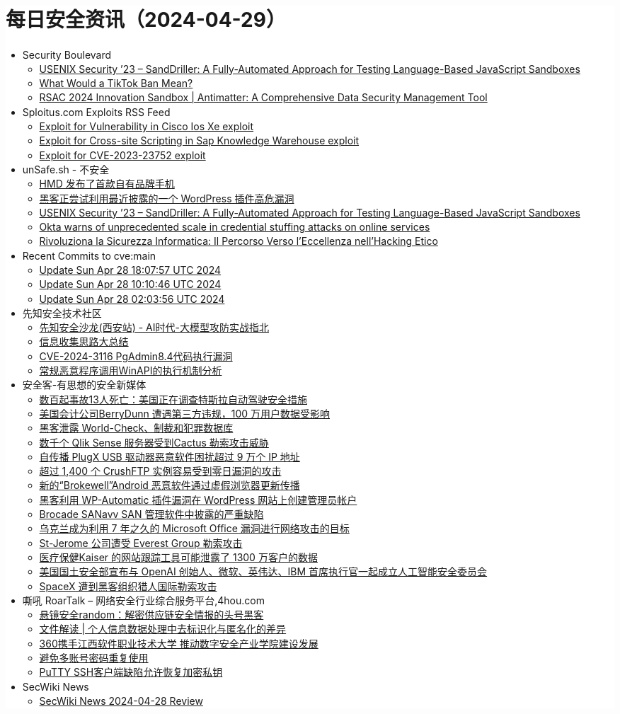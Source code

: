 # 每日安全资讯（2024-04-29）

- Security Boulevard
  - [USENIX Security ’23 – SandDriller: A Fully-Automated Approach for Testing Language-Based JavaScript Sandboxes](https://securityboulevard.com/2024/04/usenix-security-23-sanddriller-a-fully-automated-approach-for-testing-language-based-javascript-sandboxes/)
  - [What Would a TikTok Ban Mean?](https://securityboulevard.com/2024/04/what-would-a-tiktok-ban-mean/)
  - [RSAC 2024 Innovation Sandbox | Antimatter: A Comprehensive Data Security Management Tool](https://securityboulevard.com/2024/04/rsac-2024-innovation-sandbox-antimatter-a-comprehensive-data-security-management-tool/)
- Sploitus.com Exploits RSS Feed
  - [Exploit for Vulnerability in Cisco Ios Xe exploit](https://sploitus.com/exploit?id=70A262CE-4967-5480-9A9B-FA07CF9A9EA0&utm_source=rss&utm_medium=rss)
  - [Exploit for Cross-site Scripting in Sap Knowledge Warehouse exploit](https://sploitus.com/exploit?id=379BDCCF-1C07-5301-8915-4E06D3715286&utm_source=rss&utm_medium=rss)
  - [Exploit for CVE-2023-23752 exploit](https://sploitus.com/exploit?id=6D4F7F78-F72B-5991-B3F8-0892EC421381&utm_source=rss&utm_medium=rss)
- unSafe.sh - 不安全
  - [HMD 发布了首款自有品牌手机](https://buaq.net/go-236964.html)
  - [黑客正尝试利用最近披露的一个 WordPress 插件高危漏洞](https://buaq.net/go-236965.html)
  - [USENIX Security ’23 – SandDriller: A Fully-Automated Approach for Testing Language-Based JavaScript Sandboxes](https://buaq.net/go-236953.html)
  - [Okta warns of unprecedented scale in credential stuffing attacks on online services](https://buaq.net/go-236940.html)
  - [Rivoluziona la Sicurezza Informatica: Il Percorso Verso l’Eccellenza nell’Hacking Etico](https://buaq.net/go-236938.html)
- Recent Commits to cve:main
  - [Update Sun Apr 28 18:07:57 UTC 2024](https://github.com/trickest/cve/commit/91a06ef3d1527c08d4d514ed198a07b50c4de394)
  - [Update Sun Apr 28 10:10:46 UTC 2024](https://github.com/trickest/cve/commit/aeb75d82d34110212e396929d208dc19bbf49338)
  - [Update Sun Apr 28 02:03:56 UTC 2024](https://github.com/trickest/cve/commit/aad423ac06d722ab0992d83022699c4977a8a18b)
- 先知安全技术社区
  - [先知安全沙龙(西安站) - AI时代-大模型攻防实战指北](https://xz.aliyun.com/t/14389)
  - [信息收集思路大总结](https://xz.aliyun.com/t/14387)
  - [CVE-2024-3116 PgAdmin8.4代码执行漏洞](https://xz.aliyun.com/t/14386)
  - [常规恶意程序调用WinAPI的执行机制分析](https://xz.aliyun.com/t/14385)
- 安全客-有思想的安全新媒体
  - [数百起事故13人死亡：美国正在调查特斯拉自动驾驶安全措施](https://www.anquanke.com/post/id/296097)
  - [美国会计公司BerryDunn 遭遇第三方违规，100 万用户数据受影响](https://www.anquanke.com/post/id/296095)
  - [黑客泄露 World-Check、制裁和犯罪数据库](https://www.anquanke.com/post/id/296093)
  - [数千个 Qlik Sense 服务器受到Cactus 勒索攻击威胁](https://www.anquanke.com/post/id/296089)
  - [自传播 PlugX USB 驱动器恶意软件困扰超过 9 万个 IP 地址](https://www.anquanke.com/post/id/296086)
  - [超过 1,400 个 CrushFTP 实例容易受到零日漏洞的攻击](https://www.anquanke.com/post/id/296087)
  - [新的“Brokewell”Android 恶意软件通过虚假浏览器更新传播](https://www.anquanke.com/post/id/296083)
  - [黑客利用 WP-Automatic 插件漏洞在 WordPress 网站上创建管理员帐户](https://www.anquanke.com/post/id/296080)
  - [Brocade SANavv SAN 管理软件中披露的严重缺陷](https://www.anquanke.com/post/id/296077)
  - [乌克兰成为利用 7 年之久的 Microsoft Office 漏洞进行网络攻击的目标](https://www.anquanke.com/post/id/296074)
  - [St-Jerome 公司遭受 Everest Group 勒索攻击](https://www.anquanke.com/post/id/296064)
  - [医疗保健Kaiser 的网站跟踪工具可能泄露了 1300 万客户的数据](https://www.anquanke.com/post/id/296068)
  - [美国国土安全部宣布与 OpenAI 创始人、微软、英伟达、IBM 首席执行官一起成立人工智能安全委员会](https://www.anquanke.com/post/id/296065)
  - [SpaceX 遭到黑客组织猎人国际勒索攻击](https://www.anquanke.com/post/id/296061)
- 嘶吼 RoarTalk – 网络安全行业综合服务平台,4hou.com
  - [悬镜安全random：解密供应链安全情报的头号黑客](https://www.4hou.com/posts/2qjz)
  - [文件解读 | 个人信息数据处理中去标识化与匿名化的差异](https://www.4hou.com/posts/XXgg)
  - [360携手江西软件职业技术大学 推动数字安全产业学院建设发展](https://www.4hou.com/posts/5w68)
  - [避免多账号密码重复使用](https://www.4hou.com/posts/jgXy)
  - [PuTTY SSH客户端缺陷允许恢复加密私钥](https://www.4hou.com/posts/onMX)
- SecWiki News
  - [SecWiki News 2024-04-28 Review](http://www.sec-wiki.com/?2024-04-28)
